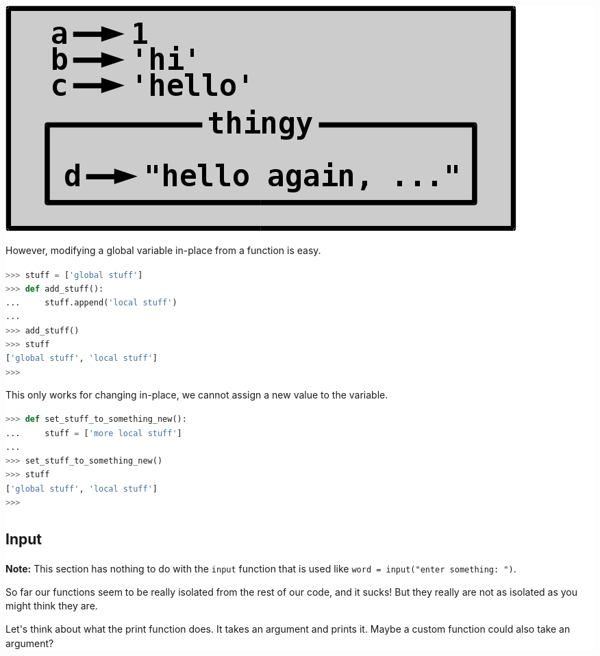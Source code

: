 ![Locals and globals.](locals-and-globals.png)

However, modifying a global variable in-place from a function is easy.

```python
>>> stuff = ['global stuff']
>>> def add_stuff():
...     stuff.append('local stuff')
...
>>> add_stuff()
>>> stuff
['global stuff', 'local stuff']
>>>
```

This only works for changing in-place, we cannot assign a new value to
the variable.

```python
>>> def set_stuff_to_something_new():
...     stuff = ['more local stuff']
...
>>> set_stuff_to_something_new()
>>> stuff
['global stuff', 'local stuff']
>>>
```

## Input

**Note:** This section has nothing to do with the `input` function that is used like `word = input("enter something: ")`.

So far our functions seem to be really isolated from the rest of our code, and it sucks! But they really are not as isolated as you might think they are.

Let's think about what the print function does. It takes an argument and prints it. Maybe a custom function could also take an argument?
